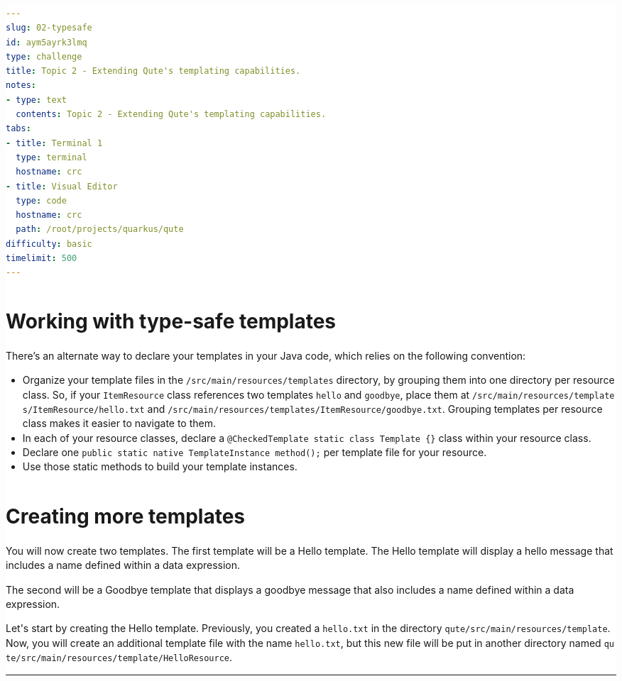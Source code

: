 ```yaml
---
slug: 02-typesafe
id: aym5ayrk3lmq
type: challenge
title: Topic 2 - Extending Qute's templating capabilities.
notes:
- type: text
  contents: Topic 2 - Extending Qute's templating capabilities.
tabs:
- title: Terminal 1
  type: terminal
  hostname: crc
- title: Visual Editor
  type: code
  hostname: crc
  path: /root/projects/quarkus/qute
difficulty: basic
timelimit: 500
---
```

# Working with type-safe templates

There’s an alternate way to declare your templates in your Java code, which relies on the following convention:

* Organize your template files in the `/src/main/resources/templates` directory, by grouping them into one directory per resource class. So, if your `ItemResource` class references two templates `hello` and `goodbye`, place them at `/src/main/resources/templates/ItemResource/hello.txt` and `/src/main/resources/templates/ItemResource/goodbye.txt`. Grouping templates per resource class makes it easier to navigate to them.
* In each of your resource classes, declare a `@CheckedTemplate static class Template {}` class within your resource class.
* Declare one `public static native TemplateInstance method();` per template file for your resource.
* Use those static methods to build your template instances.

# Creating more templates

You will now create two templates. The first template will be a Hello template. The Hello template will display a hello message that includes a name defined within a data expression.

The second will be a Goodbye template that displays a goodbye message that also includes a name defined within a data expression.

Let's start by creating the Hello template. Previously, you created a `hello.txt` in the directory `qute/src/main/resources/template`. Now, you will create an additional template file with the name `hello.txt`, but this new file will be put in another directory named `qute/src/main/resources/template/HelloResource`.

----
